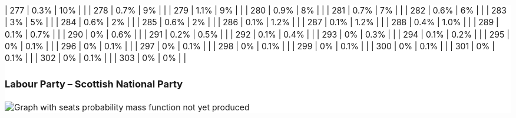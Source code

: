 | 277 | 0.3% | 10% |  |
| 278 | 0.7% | 9% |  |
| 279 | 1.1% | 9% |  |
| 280 | 0.9% | 8% |  |
| 281 | 0.7% | 7% |  |
| 282 | 0.6% | 6% |  |
| 283 | 3% | 5% |  |
| 284 | 0.6% | 2% |  |
| 285 | 0.6% | 2% |  |
| 286 | 0.1% | 1.2% |  |
| 287 | 0.1% | 1.2% |  |
| 288 | 0.4% | 1.0% |  |
| 289 | 0.1% | 0.7% |  |
| 290 | 0% | 0.6% |  |
| 291 | 0.2% | 0.5% |  |
| 292 | 0.1% | 0.4% |  |
| 293 | 0% | 0.3% |  |
| 294 | 0.1% | 0.2% |  |
| 295 | 0% | 0.1% |  |
| 296 | 0% | 0.1% |  |
| 297 | 0% | 0.1% |  |
| 298 | 0% | 0.1% |  |
| 299 | 0% | 0.1% |  |
| 300 | 0% | 0.1% |  |
| 301 | 0% | 0.1% |  |
| 302 | 0% | 0.1% |  |
| 303 | 0% | 0% |  |

### Labour Party – Scottish National Party

![Graph with seats probability mass function not yet produced](2021-05-10-RedfieldWiltonStrategies-coalitions-seats-pmf-lab–snp.png "Seats Probability Mass Function")
